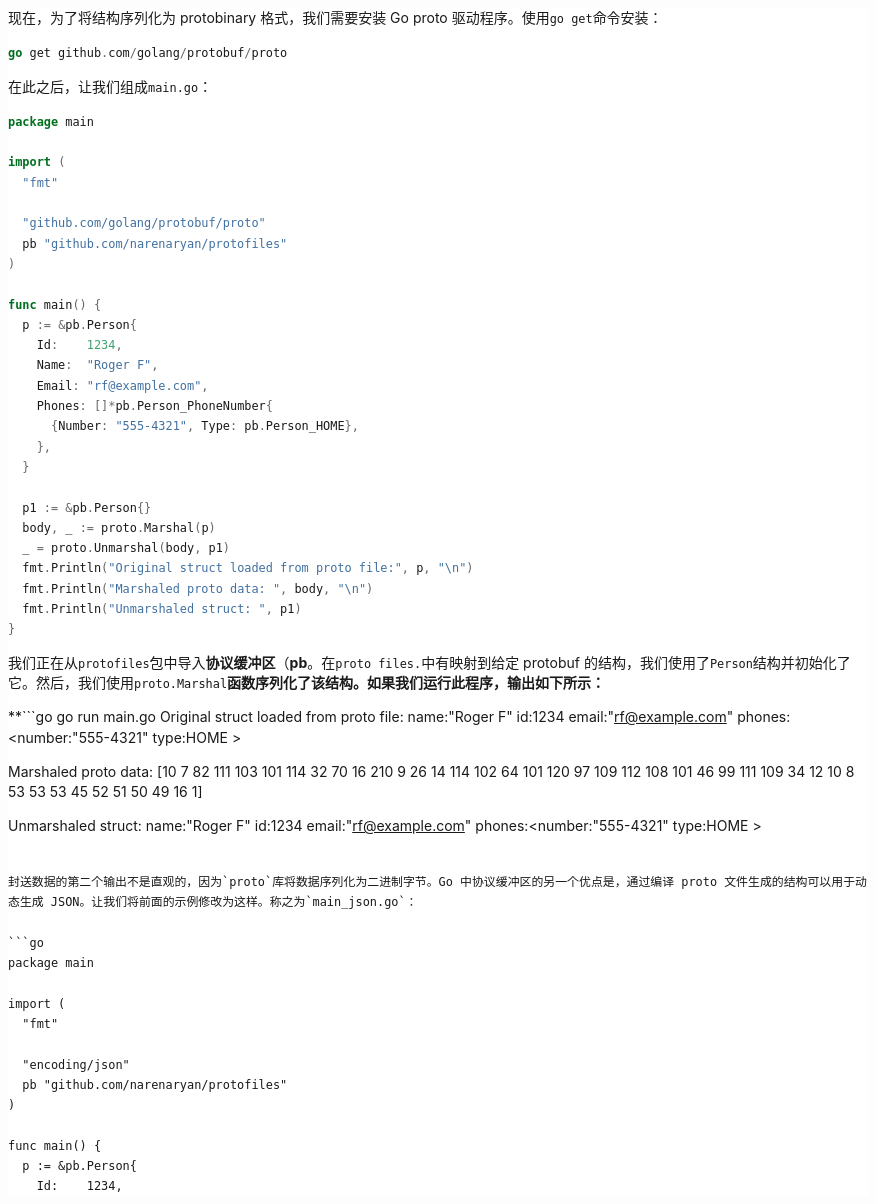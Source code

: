 现在，为了将结构序列化为 protobinary 格式，我们需要安装 Go proto 驱动程序。使用`go get`命令安装：

```go
go get github.com/golang/protobuf/proto
```

在此之后，让我们组成`main.go`：

```go
package main

import (
  "fmt"

  "github.com/golang/protobuf/proto"
  pb "github.com/narenaryan/protofiles"
)

func main() {
  p := &pb.Person{
    Id:    1234,
    Name:  "Roger F",
    Email: "rf@example.com",
    Phones: []*pb.Person_PhoneNumber{
      {Number: "555-4321", Type: pb.Person_HOME},
    },
  }

  p1 := &pb.Person{}
  body, _ := proto.Marshal(p)
  _ = proto.Unmarshal(body, p1)
  fmt.Println("Original struct loaded from proto file:", p, "\n")
  fmt.Println("Marshaled proto data: ", body, "\n")
  fmt.Println("Unmarshaled struct: ", p1)
}
```

我们正在从`protofiles`包中导入**协议缓冲区**（**pb**。在`proto files.`中有映射到给定 protobuf 的结构，我们使用了`Person`结构并初始化了它。然后，我们使用`proto.Marshal`**函数序列化了该结构。如果我们运行此程序，输出如下所示：**

 **```go
go run main.go
Original struct loaded from proto file: name:"Roger F" id:1234 email:"rf@example.com" phones:<number:"555-4321" type:HOME >

Marshaled proto data: [10 7 82 111 103 101 114 32 70 16 210 9 26 14 114 102 64 101 120 97 109 112 108 101 46 99 111 109 34 12 10 8 53 53 53 45 52 51 50 49 16 1]

Unmarshaled struct: name:"Roger F" id:1234 email:"rf@example.com" phones:<number:"555-4321" type:HOME >
```

封送数据的第二个输出不是直观的，因为`proto`库将数据序列化为二进制字节。Go 中协议缓冲区的另一个优点是，通过编译 proto 文件生成的结构可以用于动态生成 JSON。让我们将前面的示例修改为这样。称之为`main_json.go`：

```go
package main

import (
  "fmt"

  "encoding/json"
  pb "github.com/narenaryan/protofiles"
)

func main() {
  p := &pb.Person{
    Id:    1234,
```